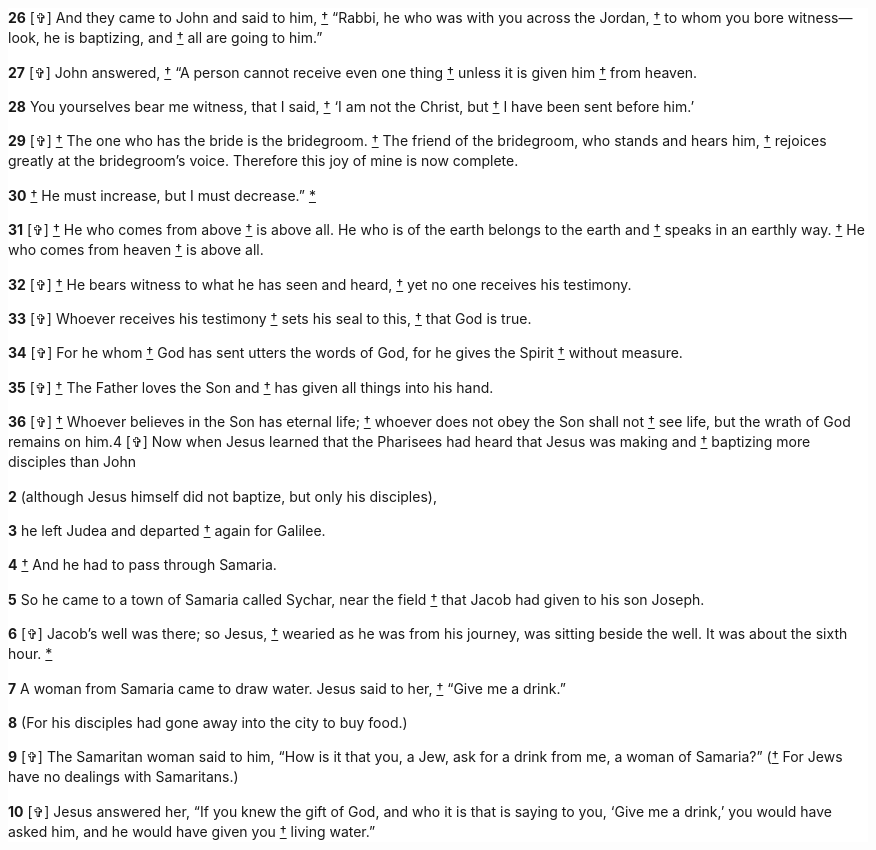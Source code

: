 **26** [✞] And they came to John and said to him, [†](#Jn_CR158) “Rabbi, he who was with you across the Jordan, [†](#Jn_CR159) to whom you bore witness—look, he is baptizing, and [†](#Jn_CR160) all are going to him.”

**27** [✞] John answered, [†](#Jn_CR161) “A person cannot receive even one thing [†](#Jn_CR162) unless it is given him [†](#Jn_CR163) from heaven.

**28**  You yourselves bear me witness, that I said, [†](#Jn_CR164) ‘I am not the Christ, but [†](#Jn_CR165) I have been sent before him.’

**29** [✞] [†](#Jn_CR166) The one who has the bride is the bridegroom. [†](#Jn_CR167) The friend of the bridegroom, who stands and hears him, [†](#Jn_CR168) rejoices greatly at the bridegroom’s voice. Therefore this joy of mine is now complete.

**30**  [†](#Jn_CR169) He must increase, but I must decrease.” [*](#Jn_NC24)

**31** [✞] [†](#Jn_CR170) He who comes from above [†](#Jn_CR171) is above all. He who is of the earth belongs to the earth and [†](#Jn_CR172) speaks in an earthly way. [†](#Jn_CR173) He who comes from heaven [†](#Jn_CR171) is above all.

**32** [✞] [†](#Jn_CR174) He bears witness to what he has seen and heard, [†](#Jn_CR175) yet no one receives his testimony.

**33** [✞] Whoever receives his testimony [†](#Jn_CR176) sets his seal to this, [†](#Jn_CR177) that God is true.

**34** [✞] For he whom [†](#Jn_CR178) God has sent utters the words of God, for he gives the Spirit [†](#Jn_CR179) without measure.

**35** [✞] [†](#Jn_CR180) The Father loves the Son and [†](#Jn_CR181) has given all things into his hand.

**36** [✞] [†](#Jn_CR182) Whoever believes in the Son has eternal life; [†](#Jn_CR183) whoever does not obey the Son shall not [†](#Jn_CR184) see life, but the wrath of God remains on him.4 [✞] Now when Jesus learned that the Pharisees had heard that Jesus was making and [†](#Jn_CR185) baptizing more disciples than John

**2**  (although Jesus himself did not baptize, but only his disciples),

**3**  he left Judea and departed [†](#Jn_CR186) again for Galilee.

**4**  [†](#Jn_CR187) And he had to pass through Samaria.

**5**  So he came to a town of Samaria called Sychar, near the field [†](#Jn_CR188) that Jacob had given to his son Joseph.

**6** [✞] Jacob’s well was there; so Jesus, [†](#Jn_CR189) wearied as he was from his journey, was sitting beside the well. It was about the sixth hour. [*](#Jn_NC25)

**7**  A woman from Samaria came to draw water. Jesus said to her, [†](#Jn_CR190) “Give me a drink.”

**8**  (For his disciples had gone away into the city to buy food.)

**9** [✞] The Samaritan woman said to him, “How is it that you, a Jew, ask for a drink from me, a woman of Samaria?” ([†](#Jn_CR191) For Jews have no dealings with Samaritans.)

**10** [✞] Jesus answered her, “If you knew the gift of God, and who it is that is saying to you, ‘Give me a drink,’ you would have asked him, and he would have given you [†](#Jn_CR192) living water.”
